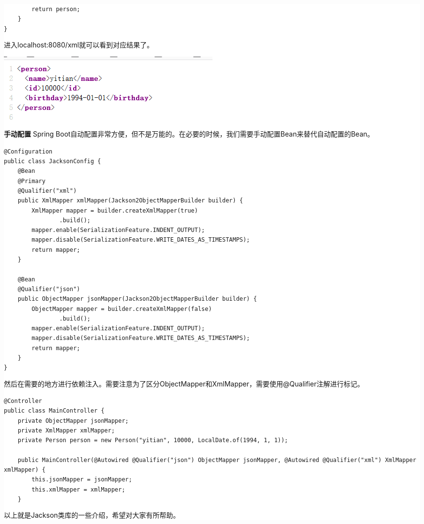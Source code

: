 ```
        return person;
    }
}
```
进入localhost:8080/xml就可以看到对应结果了。 

![json](31904/json.png)

**手动配置**
Spring Boot自动配置非常方便，但不是万能的。在必要的时候，我们需要手动配置Bean来替代自动配置的Bean。
```
@Configuration
public class JacksonConfig {
    @Bean
    @Primary
    @Qualifier("xml")
    public XmlMapper xmlMapper(Jackson2ObjectMapperBuilder builder) {
        XmlMapper mapper = builder.createXmlMapper(true)
                .build();
        mapper.enable(SerializationFeature.INDENT_OUTPUT);
        mapper.disable(SerializationFeature.WRITE_DATES_AS_TIMESTAMPS);
        return mapper;
    }

    @Bean
    @Qualifier("json")
    public ObjectMapper jsonMapper(Jackson2ObjectMapperBuilder builder) {
        ObjectMapper mapper = builder.createXmlMapper(false)
                .build();
        mapper.enable(SerializationFeature.INDENT_OUTPUT);
        mapper.disable(SerializationFeature.WRITE_DATES_AS_TIMESTAMPS);
        return mapper;
    }
}
```

然后在需要的地方进行依赖注入。需要注意为了区分ObjectMapper和XmlMapper，需要使用@Qualifier注解进行标记。
```
@Controller
public class MainController {
    private ObjectMapper jsonMapper;
    private XmlMapper xmlMapper;
    private Person person = new Person("yitian", 10000, LocalDate.of(1994, 1, 1));

    public MainController(@Autowired @Qualifier("json") ObjectMapper jsonMapper, @Autowired @Qualifier("xml") XmlMapper xmlMapper) {
        this.jsonMapper = jsonMapper;
        this.xmlMapper = xmlMapper;
    }
```
以上就是Jackson类库的一些介绍，希望对大家有所帮助。

